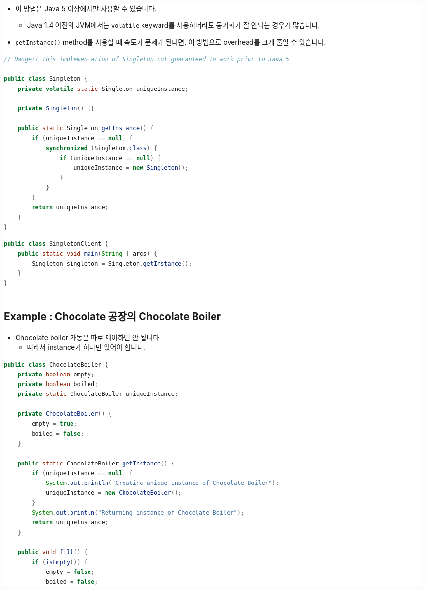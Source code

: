 - 이 방법은 Java 5 이상에서만 사용할 수 있습니다.
    - Java 1.4 이전의 JVM에서는 `volatile` keyward를 사용하더라도 동기화가 잘 안되는 경우가 많습니다.

- `getInstance()` method를 사용할 때 속도가 문제가 된다면, 이 방법으로 overhead를 크게 줄일 수 있습니다.

```java
// Danger! This implementation of Singleton not guaranteed to work prior to Java 5

public class Singleton {
    private volatile static Singleton uniqueInstance;
 
    private Singleton() {}
 
    public static Singleton getInstance() {
        if (uniqueInstance == null) {
            synchronized (Singleton.class) {
                if (uniqueInstance == null) {
                    uniqueInstance = new Singleton();
                }
            }
        }
        return uniqueInstance;
    }
}
```

```java
public class SingletonClient {
    public static void main(String[] args) {
        Singleton singleton = Singleton.getInstance();
    }
}
```


---


## Example : Chocolate 공장의 Chocolate Boiler

- Chocolate boiler 가동은 따로 제어하면 안 됩니다.
    - 따라서 instance가 하나만 있어야 합니다.


```java
public class ChocolateBoiler {
    private boolean empty;
    private boolean boiled;
    private static ChocolateBoiler uniqueInstance;
  
    private ChocolateBoiler() {
        empty = true;
        boiled = false;
    }
  
    public static ChocolateBoiler getInstance() {
        if (uniqueInstance == null) {
            System.out.println("Creating unique instance of Chocolate Boiler");
            uniqueInstance = new ChocolateBoiler();
        }
        System.out.println("Returning instance of Chocolate Boiler");
        return uniqueInstance;
    }

    public void fill() {
        if (isEmpty()) {
            empty = false;
            boiled = false;
```
